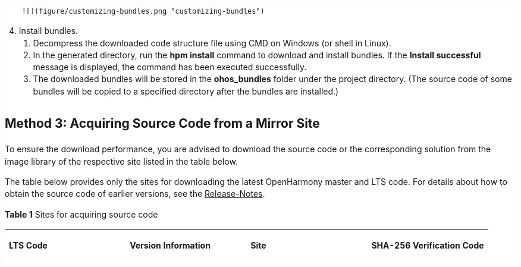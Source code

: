         ![](figure/customizing-bundles.png "customizing-bundles")

4.  Install bundles.
    1.  Decompress the downloaded code structure file using CMD on Windows \(or shell in Linux\).
    2.  In the generated directory, run the  **hpm install**  command to download and install bundles. If the  **Install successful**  message is displayed, the command has been executed successfully.
    3.  The downloaded bundles will be stored in the  **ohos\_bundles**  folder under the project directory. \(The source code of some bundles will be copied to a specified directory after the bundles are installed.\)


## Method 3: Acquiring Source Code from a Mirror Site<a name="section1186691118430"></a>

To ensure the download performance, you are advised to download the source code or the corresponding solution from the image library of the respective site listed in the table below.

The table below provides only the sites for downloading the latest OpenHarmony master and LTS code. For details about how to obtain the source code of earlier versions, see the  [Release-Notes](../../release-notes/Readme.md).

**Table  1**  Sites for acquiring source code

<a name="table17735923173912"></a>
<table><thead align="left"><tr id="row1073515237392"><th class="cellrowborder" valign="top" width="25%" id="mcps1.2.5.1.1"><p id="p5109183611392"><a name="p5109183611392"></a><a name="p5109183611392"></a><strong id="b1024917372278"><a name="b1024917372278"></a><a name="b1024917372278"></a>LTS Code</strong></p>
</th>
<th class="cellrowborder" valign="top" width="25%" id="mcps1.2.5.1.2"><p id="p13109436103916"><a name="p13109436103916"></a><a name="p13109436103916"></a><strong id="b178520552564"><a name="b178520552564"></a><a name="b178520552564"></a>Version Information</strong></p>
</th>
<th class="cellrowborder" valign="top" width="25%" id="mcps1.2.5.1.3"><p id="p610923616398"><a name="p610923616398"></a><a name="p610923616398"></a><strong id="b1571518441579"><a name="b1571518441579"></a><a name="b1571518441579"></a>Site</strong></p>
</th>
<th class="cellrowborder" valign="top" width="25%" id="mcps1.2.5.1.4"><p id="p2109736133914"><a name="p2109736133914"></a><a name="p2109736133914"></a><strong id="b1777314471977"><a name="b1777314471977"></a><a name="b1777314471977"></a>SHA-256 Verification Code</strong></p>